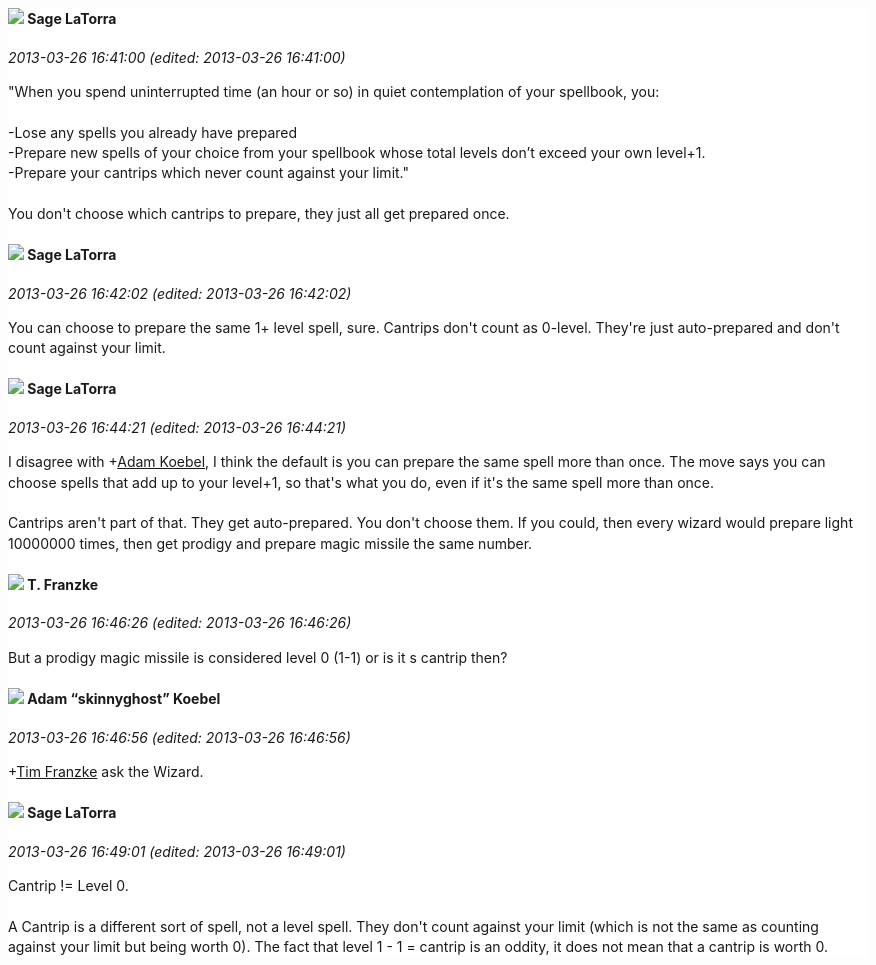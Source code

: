
<div id='comment z12ue5wzgtfgt1qnx23hutsxszipin4th'>
  <h4><img src='{{site.baseurl}}//images/avatars/117415966179711277938_photo.jpg'> Sage LaTorra</h4>
      <p><cite>2013-03-26 16:41:00 (edited: 2013-03-26 16:41:00)</cite></p>
        <p>&quot;When you spend uninterrupted time (an hour or so) in quiet contemplation of your spellbook, you:<br /><br />-Lose any spells you already have prepared<br />-Prepare new spells of your choice from your spellbook whose total levels don’t exceed your own level+1.<br />-Prepare your cantrips which never count against your limit.&quot;<br /><br />You don&#39;t choose which cantrips to prepare, they just all get prepared once.</p>
</div>
        

<div id='comment z12ue5wzgtfgt1qnx23hutsxszipin4th'>
  <h4><img src='{{site.baseurl}}//images/avatars/117415966179711277938_photo.jpg'> Sage LaTorra</h4>
      <p><cite>2013-03-26 16:42:02 (edited: 2013-03-26 16:42:02)</cite></p>
        <p>You can choose to prepare the same 1+ level spell, sure. Cantrips don&#39;t count as 0-level. They&#39;re just auto-prepared and don&#39;t count against your limit.</p>
</div>
        

<div id='comment z12ue5wzgtfgt1qnx23hutsxszipin4th'>
  <h4><img src='{{site.baseurl}}//images/avatars/117415966179711277938_photo.jpg'> Sage LaTorra</h4>
      <p><cite>2013-03-26 16:44:21 (edited: 2013-03-26 16:44:21)</cite></p>
        <p>I disagree with <span class="proflinkWrapper"><span class="proflinkPrefix">+</span><a class="proflink" href="https://plus.google.com/112484087750169360510" oid="112484087750169360510">Adam Koebel</a></span>, I think the default is you can prepare the same spell more than once. The move says you can choose spells that add up to your level+1, so that&#39;s what you do, even if it&#39;s the same spell more than once.<br /><br />Cantrips aren&#39;t part of that. They get auto-prepared. You don&#39;t choose them. If you could, then every wizard would prepare light 10000000 times, then get prodigy and prepare magic missile the same number.</p>
</div>
        

<div id='comment z12ue5wzgtfgt1qnx23hutsxszipin4th'>
  <h4><img src='{{site.baseurl}}//images/avatars/110330901807759406775_photo.jpg'> T. Franzke</h4>
      <p><cite>2013-03-26 16:46:26 (edited: 2013-03-26 16:46:26)</cite></p>
        <p>But a prodigy magic missile is considered level 0 (1-1) or is it s cantrip then?</p>
</div>
        

<div id='comment z12ue5wzgtfgt1qnx23hutsxszipin4th'>
  <h4><img src='{{site.baseurl}}//images/avatars/112484087750169360510_photo.jpg'> Adam “skinnyghost” Koebel</h4>
      <p><cite>2013-03-26 16:46:56 (edited: 2013-03-26 16:46:56)</cite></p>
        <p><span class="proflinkWrapper"><span class="proflinkPrefix">+</span><a class="proflink" href="https://plus.google.com/110330901807759406775" oid="110330901807759406775">Tim Franzke</a></span> ask the Wizard.</p>
</div>
        

<div id='comment z12ue5wzgtfgt1qnx23hutsxszipin4th'>
  <h4><img src='{{site.baseurl}}//images/avatars/117415966179711277938_photo.jpg'> Sage LaTorra</h4>
      <p><cite>2013-03-26 16:49:01 (edited: 2013-03-26 16:49:01)</cite></p>
        <p>Cantrip != Level 0.<br /><br />A Cantrip is a different sort of spell, not a level spell. They don&#39;t count against your limit (which is not the same as counting against your limit but being worth 0). The fact that level 1 - 1 = cantrip is an oddity, it does not mean that a cantrip is worth 0.</p>
</div>
        